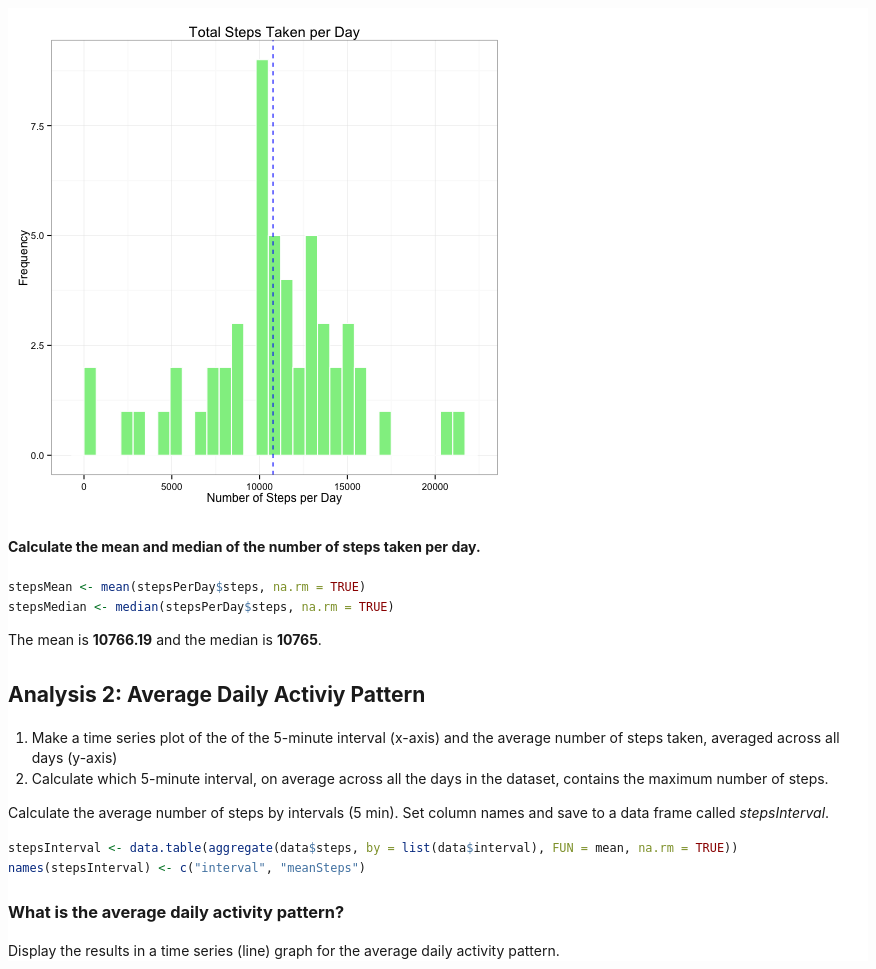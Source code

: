 ![plot of chunk hist_plot](figure/hist_plot-1.png) 

#### Calculate the **mean** and **median** of the number of steps taken per day.

```r
stepsMean <- mean(stepsPerDay$steps, na.rm = TRUE)
stepsMedian <- median(stepsPerDay$steps, na.rm = TRUE)
```
The mean is **10766.19** and the median is **10765**.  

## Analysis 2: Average Daily Activiy Pattern  
1. Make a time series plot of the of the 5-minute interval (x-axis) and the average number of steps taken, averaged across all days (y-axis)  
2. Calculate which 5-minute interval, on average across all the days in the dataset, contains the maximum number of steps.  

Calculate the average number of steps by intervals (5 min). Set column names and save to a data frame called *stepsInterval*.

```r
stepsInterval <- data.table(aggregate(data$steps, by = list(data$interval), FUN = mean, na.rm = TRUE))
names(stepsInterval) <- c("interval", "meanSteps")
```

### What is the average daily activity pattern?  
Display the results in a time series (line) graph for the average daily activity pattern.
